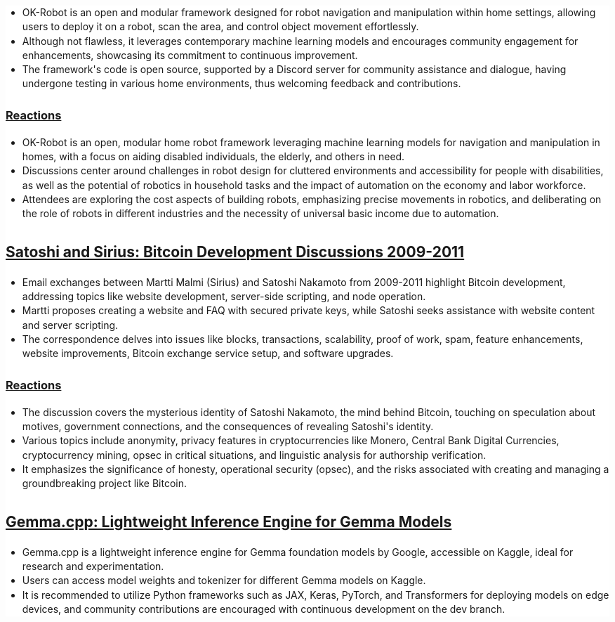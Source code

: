 - OK-Robot is an open and modular framework designed for robot navigation and manipulation within home settings, allowing users to deploy it on a robot, scan the area, and control object movement effortlessly.
- Although not flawless, it leverages contemporary machine learning models and encourages community engagement for enhancements, showcasing its commitment to continuous improvement.
- The framework's code is open source, supported by a Discord server for community assistance and dialogue, having undergone testing in various home environments, thus welcoming feedback and contributions.

### [Reactions](https://news.ycombinator.com/item?id=39483482)

- OK-Robot is an open, modular home robot framework leveraging machine learning models for navigation and manipulation in homes, with a focus on aiding disabled individuals, the elderly, and others in need.
- Discussions center around challenges in robot design for cluttered environments and accessibility for people with disabilities, as well as the potential of robotics in household tasks and the impact of automation on the economy and labor workforce.
- Attendees are exploring the cost aspects of building robots, emphasizing precise movements in robotics, and deliberating on the role of robots in different industries and the necessity of universal basic income due to automation.

## [Satoshi and Sirius: Bitcoin Development Discussions 2009-2011](https://mmalmi.github.io/satoshi/)

- Email exchanges between Martti Malmi (Sirius) and Satoshi Nakamoto from 2009-2011 highlight Bitcoin development, addressing topics like website development, server-side scripting, and node operation.
- Martti proposes creating a website and FAQ with secured private keys, while Satoshi seeks assistance with website content and server scripting.
- The correspondence delves into issues like blocks, transactions, scalability, proof of work, spam, feature enhancements, website improvements, Bitcoin exchange service setup, and software upgrades.

### [Reactions](https://news.ycombinator.com/item?id=39480407)

- The discussion covers the mysterious identity of Satoshi Nakamoto, the mind behind Bitcoin, touching on speculation about motives, government connections, and the consequences of revealing Satoshi's identity.
- Various topics include anonymity, privacy features in cryptocurrencies like Monero, Central Bank Digital Currencies, cryptocurrency mining, opsec in critical situations, and linguistic analysis for authorship verification.
- It emphasizes the significance of honesty, operational security (opsec), and the risks associated with creating and managing a groundbreaking project like Bitcoin.

## [Gemma.cpp: Lightweight Inference Engine for Gemma Models](https://github.com/google/gemma.cpp)

- Gemma.cpp is a lightweight inference engine for Gemma foundation models by Google, accessible on Kaggle, ideal for research and experimentation.
- Users can access model weights and tokenizer for different Gemma models on Kaggle.
- It is recommended to utilize Python frameworks such as JAX, Keras, PyTorch, and Transformers for deploying models on edge devices, and community contributions are encouraged with continuous development on the dev branch.
